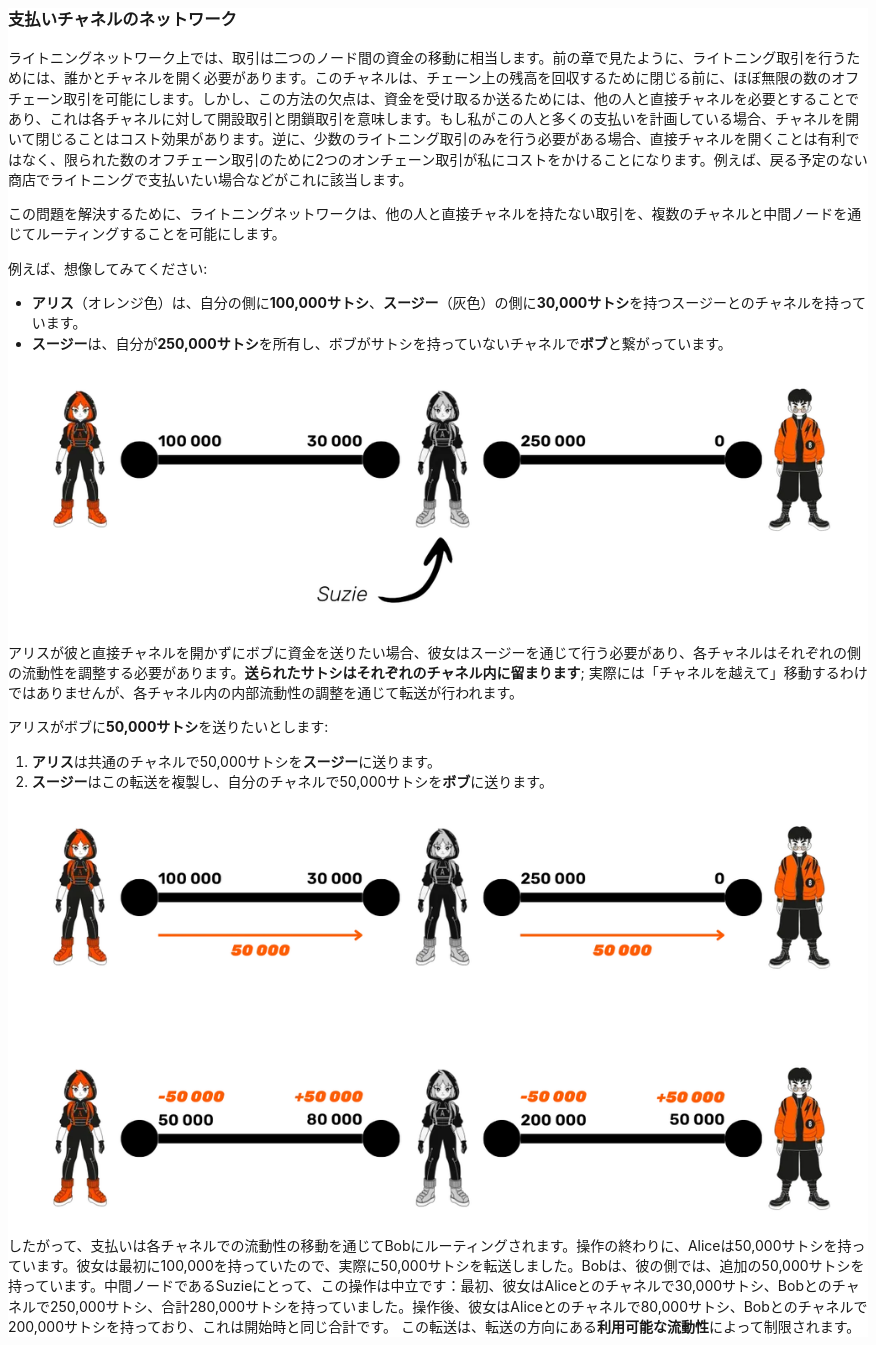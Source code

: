 ### 支払いチャネルのネットワーク

ライトニングネットワーク上では、取引は二つのノード間の資金の移動に相当します。前の章で見たように、ライトニング取引を行うためには、誰かとチャネルを開く必要があります。このチャネルは、チェーン上の残高を回収するために閉じる前に、ほぼ無限の数のオフチェーン取引を可能にします。しかし、この方法の欠点は、資金を受け取るか送るためには、他の人と直接チャネルを必要とすることであり、これは各チャネルに対して開設取引と閉鎖取引を意味します。もし私がこの人と多くの支払いを計画している場合、チャネルを開いて閉じることはコスト効果があります。逆に、少数のライトニング取引のみを行う必要がある場合、直接チャネルを開くことは有利ではなく、限られた数のオフチェーン取引のために2つのオンチェーン取引が私にコストをかけることになります。例えば、戻る予定のない商店でライトニングで支払いたい場合などがこれに該当します。

この問題を解決するために、ライトニングネットワークは、他の人と直接チャネルを持たない取引を、複数のチャネルと中間ノードを通じてルーティングすることを可能にします。

例えば、想像してみてください:

- **アリス**（オレンジ色）は、自分の側に**100,000サトシ**、**スージー**（灰色）の側に**30,000サトシ**を持つスージーとのチャネルを持っています。
- **スージー**は、自分が**250,000サトシ**を所有し、ボブがサトシを持っていないチャネルで**ボブ**と繋がっています。

![LNP201](assets/en/37.webp)

アリスが彼と直接チャネルを開かずにボブに資金を送りたい場合、彼女はスージーを通じて行う必要があり、各チャネルはそれぞれの側の流動性を調整する必要があります。**送られたサトシはそれぞれのチャネル内に留まります**; 実際には「チャネルを越えて」移動するわけではありませんが、各チャネル内の内部流動性の調整を通じて転送が行われます。

アリスがボブに**50,000サトシ**を送りたいとします:

1. **アリス**は共通のチャネルで50,000サトシを**スージー**に送ります。
2. **スージー**はこの転送を複製し、自分のチャネルで50,000サトシを**ボブ**に送ります。

![LNP201](assets/en/38.webp)
したがって、支払いは各チャネルでの流動性の移動を通じてBobにルーティングされます。操作の終わりに、Aliceは50,000サトシを持っています。彼女は最初に100,000を持っていたので、実際に50,000サトシを転送しました。Bobは、彼の側では、追加の50,000サトシを持っています。中間ノードであるSuzieにとって、この操作は中立です：最初、彼女はAliceとのチャネルで30,000サトシ、Bobとのチャネルで250,000サトシ、合計280,000サトシを持っていました。操作後、彼女はAliceとのチャネルで80,000サトシ、Bobとのチャネルで200,000サトシを持っており、これは開始時と同じ合計です。
この転送は、転送の方向にある**利用可能な流動性**によって制限されます。

